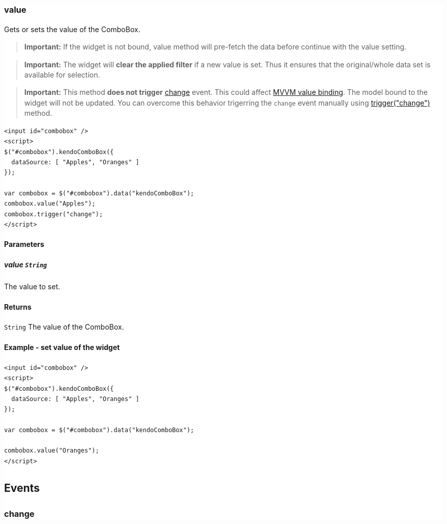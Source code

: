 ### value

Gets or sets the value of the ComboBox.

> **Important:** If the widget is not bound, value method will pre-fetch the data before continue with the value setting.

> **Important:** The widget will **clear the applied filter** if a new value is set. Thus it ensures that the original/whole data set is available for selection.

> **Important:** This method **does not trigger** [change](/api/javascript/ui/combobox/events/change) event.
This could affect [MVVM value binding](/framework/mvvm/bindings/value). The model bound to the widget will not be updated.
You can overcome this behavior trigerring the `change` event manually using [trigger("change")](/api/javascript/observable/methods/trigger) method.

    <input id="combobox" />
    <script>
    $("#combobox").kendoComboBox({
      dataSource: [ "Apples", "Oranges" ]
    });

    var combobox = $("#combobox").data("kendoComboBox");
    combobox.value("Apples");
    combobox.trigger("change");
    </script>

#### Parameters

##### value `String`

The value to set.

#### Returns

`String` The value of the ComboBox.

#### Example - set value of the widget

    <input id="combobox" />
    <script>
    $("#combobox").kendoComboBox({
      dataSource: [ "Apples", "Oranges" ]
    });

    var combobox = $("#combobox").data("kendoComboBox");

    combobox.value("Oranges");
    </script>

## Events

### change
